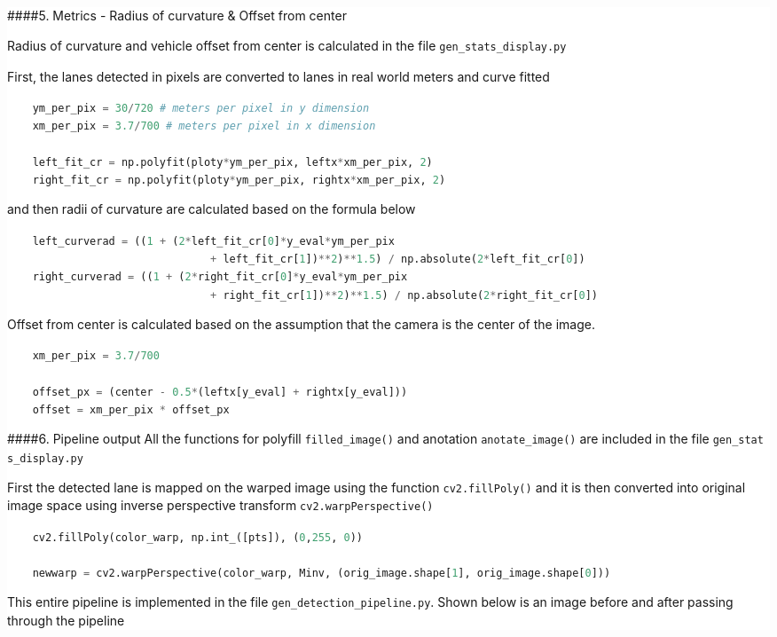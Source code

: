 ####5. Metrics - Radius of curvature & Offset from center

Radius of curvature and vehicle offset from center is calculated in the file `gen_stats_display.py`

 First, the lanes detected in pixels are converted to lanes in real world meters and curve fitted 
```python
    ym_per_pix = 30/720 # meters per pixel in y dimension
    xm_per_pix = 3.7/700 # meters per pixel in x dimension

    left_fit_cr = np.polyfit(ploty*ym_per_pix, leftx*xm_per_pix, 2)
    right_fit_cr = np.polyfit(ploty*ym_per_pix, rightx*xm_per_pix, 2)
```    

and then radii of curvature are calculated based on the formula below

```python 
    left_curverad = ((1 + (2*left_fit_cr[0]*y_eval*ym_per_pix 
                                + left_fit_cr[1])**2)**1.5) / np.absolute(2*left_fit_cr[0])
    right_curverad = ((1 + (2*right_fit_cr[0]*y_eval*ym_per_pix 
                                + right_fit_cr[1])**2)**1.5) / np.absolute(2*right_fit_cr[0])
```

Offset from center is calculated based on the assumption that the camera is the center of the image. 
```python
    xm_per_pix = 3.7/700
    
    offset_px = (center - 0.5*(leftx[y_eval] + rightx[y_eval]))   
    offset = xm_per_pix * offset_px
```
    
####6. Pipeline output
All the functions for polyfill `filled_image()` and anotation `anotate_image()` are included in the file `gen_stats_display.py`

First the detected lane is mapped on the warped image using the function `cv2.fillPoly()` and it is then converted into original image space using inverse perspective transform `cv2.warpPerspective()`

```python
    cv2.fillPoly(color_warp, np.int_([pts]), (0,255, 0))

    newwarp = cv2.warpPerspective(color_warp, Minv, (orig_image.shape[1], orig_image.shape[0]))     
```

This entire pipeline is implemented in the file `gen_detection_pipeline.py`. Shown below is an image before and after passing through the pipeline


[//]: # (Image References)
[image1]: ./examples/undistort_output.png "Undistorted"
[image2]: ./test_images/test1.jpg "Road Transformed"
[image3]: ./examples/binary_combo_example.jpg "Binary Example"
[image4]: ./examples/warped_straight_lines.jpg "Warp Example"
[image5]: ./examples/color_fit_lines.jpg "Fit Visual"
[image6]: ./examples/example_output.jpg "Output"
[video1]: ./project_video.mp4 "Video"